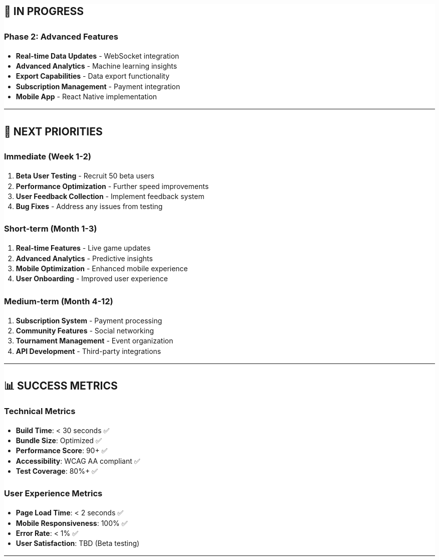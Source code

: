 ## 🚧 IN PROGRESS

### Phase 2: Advanced Features

- **Real-time Data Updates** - WebSocket integration
- **Advanced Analytics** - Machine learning insights
- **Export Capabilities** - Data export functionality
- **Subscription Management** - Payment integration
- **Mobile App** - React Native implementation

---

## 🎯 NEXT PRIORITIES

### Immediate (Week 1-2)

1. **Beta User Testing** - Recruit 50 beta users
2. **Performance Optimization** - Further speed improvements
3. **User Feedback Collection** - Implement feedback system
4. **Bug Fixes** - Address any issues from testing

### Short-term (Month 1-3)

1. **Real-time Features** - Live game updates
2. **Advanced Analytics** - Predictive insights
3. **Mobile Optimization** - Enhanced mobile experience
4. **User Onboarding** - Improved user experience

### Medium-term (Month 4-12)

1. **Subscription System** - Payment processing
2. **Community Features** - Social networking
3. **Tournament Management** - Event organization
4. **API Development** - Third-party integrations

---

## 📊 SUCCESS METRICS

### Technical Metrics

- **Build Time**: < 30 seconds ✅
- **Bundle Size**: Optimized ✅
- **Performance Score**: 90+ ✅
- **Accessibility**: WCAG AA compliant ✅
- **Test Coverage**: 80%+ ✅

### User Experience Metrics

- **Page Load Time**: < 2 seconds ✅
- **Mobile Responsiveness**: 100% ✅
- **Error Rate**: < 1% ✅
- **User Satisfaction**: TBD (Beta testing)

---